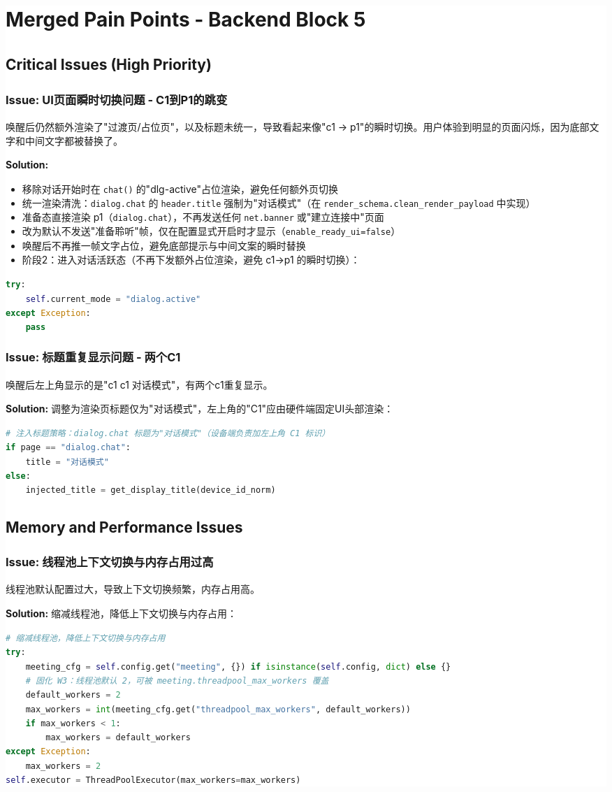 # Merged Pain Points - Backend Block 5

## Critical Issues (High Priority)

### Issue: UI页面瞬时切换问题 - C1到P1的跳变
唤醒后仍然额外渲染了"过渡页/占位页"，以及标题未统一，导致看起来像"c1 → p1"的瞬时切换。用户体验到明显的页面闪烁，因为底部文字和中间文字都被替换了。

**Solution:**
- 移除对话开始时在 `chat()` 的"dlg-active"占位渲染，避免任何额外页切换
- 统一渲染清洗：`dialog.chat` 的 `header.title` 强制为"对话模式"（在 `render_schema.clean_render_payload` 中实现）
- 准备态直接渲染 p1（`dialog.chat`），不再发送任何 `net.banner` 或"建立连接中"页面
- 改为默认不发送"准备聆听"帧，仅在配置显式开启时才显示（`enable_ready_ui=false`）
- 唤醒后不再推一帧文字占位，避免底部提示与中间文案的瞬时替换
- 阶段2：进入对话活跃态（不再下发额外占位渲染，避免 c1→p1 的瞬时切换）：
```python
try:
    self.current_mode = "dialog.active"
except Exception:
    pass
```

### Issue: 标题重复显示问题 - 两个C1
唤醒后左上角显示的是"c1 c1 对话模式"，有两个c1重复显示。

**Solution:**
调整为渲染页标题仅为"对话模式"，左上角的"C1"应由硬件端固定UI头部渲染：
```python
# 注入标题策略：dialog.chat 标题为"对话模式"（设备端负责加左上角 C1 标识）
if page == "dialog.chat":
    title = "对话模式"
else:
    injected_title = get_display_title(device_id_norm)
```

## Memory and Performance Issues

### Issue: 线程池上下文切换与内存占用过高
线程池默认配置过大，导致上下文切换频繁，内存占用高。

**Solution:**
缩减线程池，降低上下文切换与内存占用：
```python
# 缩减线程池，降低上下文切换与内存占用
try:
    meeting_cfg = self.config.get("meeting", {}) if isinstance(self.config, dict) else {}
    # 固化 W3：线程池默认 2，可被 meeting.threadpool_max_workers 覆盖
    default_workers = 2
    max_workers = int(meeting_cfg.get("threadpool_max_workers", default_workers))
    if max_workers < 1:
        max_workers = default_workers
except Exception:
    max_workers = 2
self.executor = ThreadPoolExecutor(max_workers=max_workers)
```
